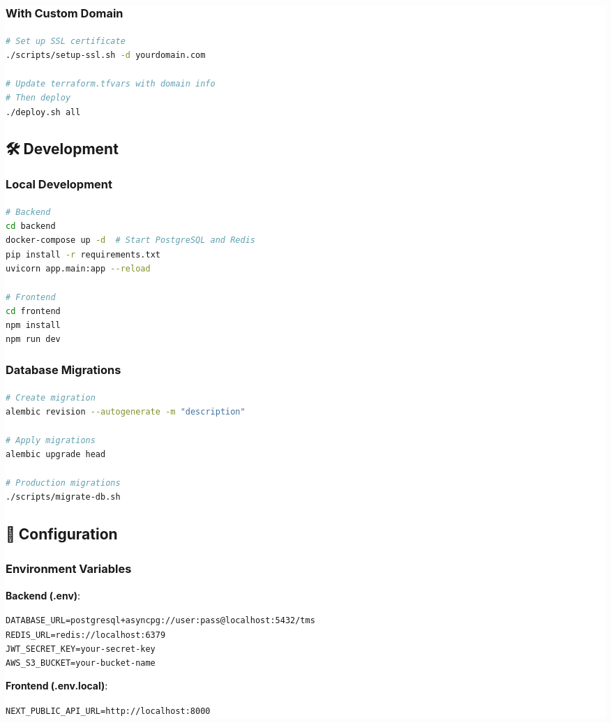 ### With Custom Domain
```bash
# Set up SSL certificate
./scripts/setup-ssl.sh -d yourdomain.com

# Update terraform.tfvars with domain info
# Then deploy
./deploy.sh all
```

## 🛠️ Development

### Local Development
```bash
# Backend
cd backend
docker-compose up -d  # Start PostgreSQL and Redis
pip install -r requirements.txt
uvicorn app.main:app --reload

# Frontend
cd frontend
npm install
npm run dev
```

### Database Migrations
```bash
# Create migration
alembic revision --autogenerate -m "description"

# Apply migrations
alembic upgrade head

# Production migrations
./scripts/migrate-db.sh
```

## 🔧 Configuration

### Environment Variables

**Backend (.env)**:
```env
DATABASE_URL=postgresql+asyncpg://user:pass@localhost:5432/tms
REDIS_URL=redis://localhost:6379
JWT_SECRET_KEY=your-secret-key
AWS_S3_BUCKET=your-bucket-name
```

**Frontend (.env.local)**:
```env
NEXT_PUBLIC_API_URL=http://localhost:8000
```
